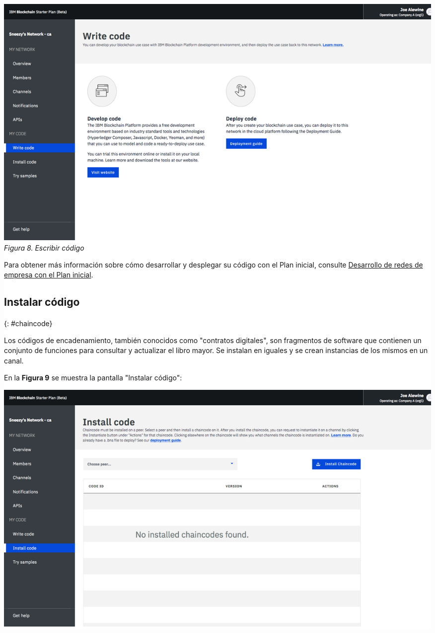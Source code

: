 ![Escribir código](images/write_code_starter.png "Escribir código")
*Figura 8. Escribir código*

Para obtener más información sobre cómo desarrollar y desplegar su código con el Plan inicial, consulte [Desarrollo de redes de empresa con el Plan inicial](develop_starter.html).


## Instalar código
{: #chaincode}

Los códigos de encadenamiento, también conocidos como "contratos digitales", son fragmentos de software que contienen un conjunto de funciones para consultar y actualizar el libro mayor. Se instalan en iguales y se crean instancias de los mismos en un canal.

En la **Figura 9** se muestra la pantalla "Instalar código":

![Instalar código](images/chaincode_install_overview_starter.png "Instalar código")